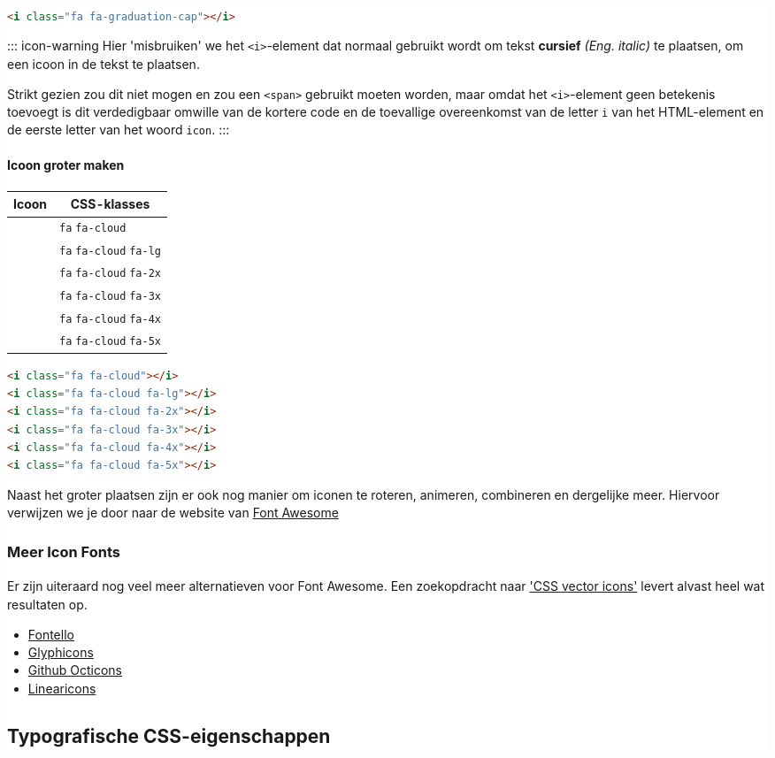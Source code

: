 <i class="fa fa-graduation-cap"></i>

```html
<i class="fa fa-graduation-cap"></i>
```

::: icon-warning
Hier 'misbruiken' we het `<i>`-element dat normaal gebruikt wordt om tekst **cursief** *(Eng. italic)* te plaatsen, om een icoon in de tekst te plaatsen.

Strikt gezien zou dit niet mogen en zou een `<span>` gebruikt moeten worden, maar omdat het `<i>`-element geen betekenis toevoegt is dit verdedigbaar omwille van de kortere code en de toevallige overeenkomst van de letter `i` van het HTML-element en de eerste letter van het woord `icon`. 
:::

#### Icoon groter maken

|               Icoon               | CSS-klasses             |
| :-------------------------------: | ----------------------- |
|    <i class="fa fa-cloud"></i>    | `fa` `fa-cloud`         |
| <i class="fa fa-cloud fa-lg"></i> | `fa` `fa-cloud` `fa-lg` |
| <i class="fa fa-cloud fa-2x"></i> | `fa` `fa-cloud` `fa-2x` |
| <i class="fa fa-cloud fa-3x"></i> | `fa` `fa-cloud` `fa-3x` |
| <i class="fa fa-cloud fa-4x"></i> | `fa` `fa-cloud` `fa-4x` |
| <i class="fa fa-cloud fa-5x"></i> | `fa` `fa-cloud` `fa-5x` |


```html
<i class="fa fa-cloud"></i>
<i class="fa fa-cloud fa-lg"></i>
<i class="fa fa-cloud fa-2x"></i>
<i class="fa fa-cloud fa-3x"></i>
<i class="fa fa-cloud fa-4x"></i>
<i class="fa fa-cloud fa-5x"></i>
```

Naast het groter plaatsen zijn er ook nog manier om iconen te roteren, animeren, combineren en dergelijke meer.
Hiervoor verwijzen we je door naar de website van [Font Awesome](http://fontawesome.io/examples/)

### Meer Icon Fonts

Er zijn uiteraard nog veel meer alternatieven voor Font Awesome. Een zoekopdracht naar ['CSS vector icons'](http://lmgtfy.com/?q=css+vector+icons) levert alvast heel wat resultaten op.

 - [Fontello](http://fontello.com)
 - [Glyphicons](https://glyphicons.com)
 - [Github Octicons](https://octicons.github.com)
 - [Linearicons](https://linearicons.com/free#cdn)


## Typografische CSS-eigenschappen
